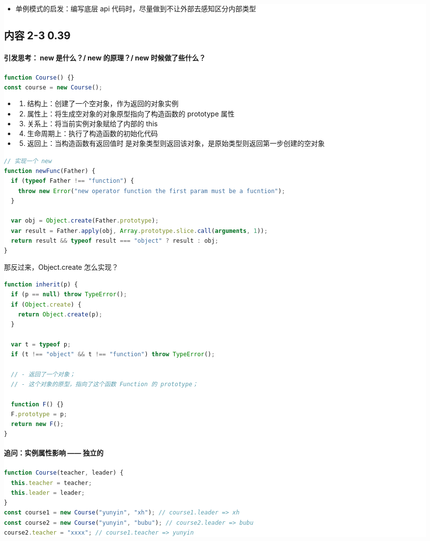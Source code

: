- 单例模式的启发：编写底层 api 代码时，尽量做到不让外部去感知区分内部类型

## 内容 2-3 0.39

#### 引发思考： new 是什么？/ new 的原理？/ new 时候做了些什么？

```js
function Course() {}
const course = new Course();
```

- 1. 结构上：创建了一个空对象，作为返回的对象实例
- 2. 属性上：将生成空对象的对象原型指向了构造函数的 prototype 属性
- 3. 关系上：将当前实例对象赋给了内部的 this
- 4. 生命周期上：执行了构造函数的初始化代码
- 5. 返回上：当构造函数有返回值时 是对象类型则返回该对象，是原始类型则返回第一步创建的空对象

```js
// 实现一个 new
function newFunc(Father) {
  if (typeof Father !== "function") {
    throw new Error("new operator function the first param must be a fucntion");
  }

  var obj = Object.create(Father.prototype);
  var result = Father.apply(obj, Array.prototype.slice.call(arguments, 1));
  return result && typeof result === "object" ? result : obj;
}
```

那反过来，Object.create 怎么实现？

```js
function inherit(p) {
  if (p == null) throw TypeError();
  if (Object.create) {
    return Object.create(p);
  }

  var t = typeof p;
  if (t !== "object" && t !== "function") throw TypeError();

  // - 返回了一个对象；
  // - 这个对象的原型，指向了这个函数 Function 的 prototype；

  function F() {}
  F.prototype = p;
  return new F();
}
```

#### 追问：实例属性影响 —— 独立的

```js
function Course(teacher, leader) {
  this.teacher = teacher;
  this.leader = leader;
}
const course1 = new Course("yunyin", "xh"); // course1.leader => xh
const course2 = new Course("yunyin", "bubu"); // course2.leader => bubu
course2.teacher = "xxxx"; // course1.teacher => yunyin
```
